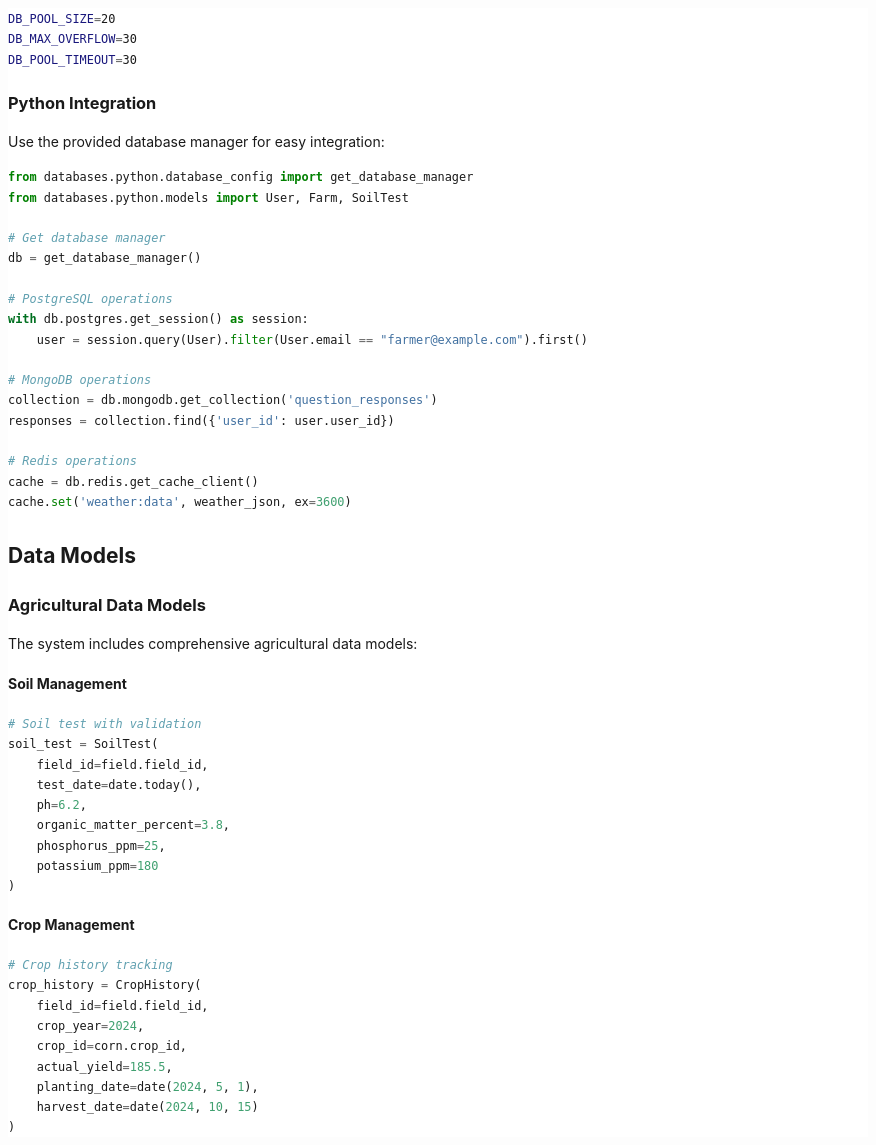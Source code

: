 ```bash
DB_POOL_SIZE=20
DB_MAX_OVERFLOW=30
DB_POOL_TIMEOUT=30
```

### Python Integration

Use the provided database manager for easy integration:

```python
from databases.python.database_config import get_database_manager
from databases.python.models import User, Farm, SoilTest

# Get database manager
db = get_database_manager()

# PostgreSQL operations
with db.postgres.get_session() as session:
    user = session.query(User).filter(User.email == "farmer@example.com").first()

# MongoDB operations
collection = db.mongodb.get_collection('question_responses')
responses = collection.find({'user_id': user.user_id})

# Redis operations
cache = db.redis.get_cache_client()
cache.set('weather:data', weather_json, ex=3600)
```

## Data Models

### Agricultural Data Models

The system includes comprehensive agricultural data models:

#### Soil Management
```python
# Soil test with validation
soil_test = SoilTest(
    field_id=field.field_id,
    test_date=date.today(),
    ph=6.2,
    organic_matter_percent=3.8,
    phosphorus_ppm=25,
    potassium_ppm=180
)
```

#### Crop Management
```python
# Crop history tracking
crop_history = CropHistory(
    field_id=field.field_id,
    crop_year=2024,
    crop_id=corn.crop_id,
    actual_yield=185.5,
    planting_date=date(2024, 5, 1),
    harvest_date=date(2024, 10, 15)
)
```
